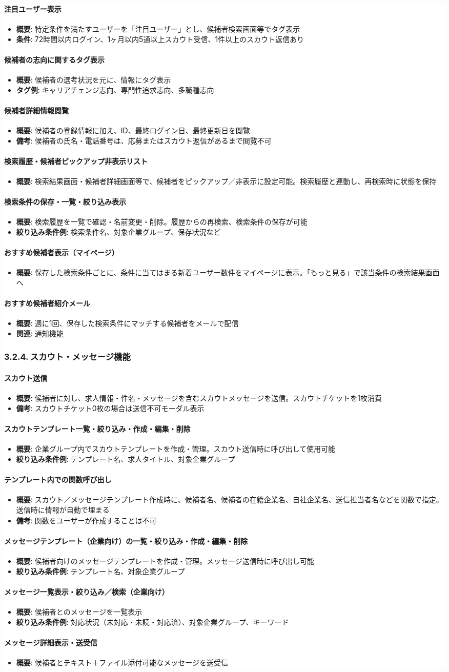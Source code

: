#### 注目ユーザー表示
- **概要**: 特定条件を満たすユーザーを「注目ユーザー」とし、候補者検索画面等でタグ表示
- **条件**: 72時間以内ログイン、1ヶ月以内5通以上スカウト受信、1件以上のスカウト返信あり

#### 候補者の志向に関するタグ表示
- **概要**: 候補者の選考状況を元に、情報にタグ表示
- **タグ例**: キャリアチェンジ志向、専門性追求志向、多職種志向

#### 候補者詳細情報閲覧
- **概要**: 候補者の登録情報に加え、ID、最終ログイン日、最終更新日を閲覧
- **備考**: 候補者の氏名・電話番号は、応募またはスカウト返信があるまで閲覧不可

#### 検索履歴・候補者ピックアップ非表示リスト
- **概要**: 検索結果画面・候補者詳細画面等で、候補者をピックアップ／非表示に設定可能。検索履歴と連動し、再検索時に状態を保持

#### 検索条件の保存・一覧・絞り込み表示
- **概要**: 検索履歴を一覧で確認・名前変更・削除。履歴からの再検索、検索条件の保存が可能
- **絞り込み条件例**: 検索条件名、対象企業グループ、保存状況など

#### おすすめ候補者表示（マイページ）
- **概要**: 保存した検索条件ごとに、条件に当てはまる新着ユーザー数件をマイページに表示。「もっと見る」で該当条件の検索結果画面へ

#### おすすめ候補者紹介メール
- **概要**: 週に1回、保存した検索条件にマッチする候補者をメールで配信
- **関連**: [通知機能](./06_notifications.md)

### 3.2.4. スカウト・メッセージ機能

#### スカウト送信
- **概要**: 候補者に対し、求人情報・件名・メッセージを含むスカウトメッセージを送信。スカウトチケットを1枚消費
- **備考**: スカウトチケット0枚の場合は送信不可モーダル表示

#### スカウトテンプレート一覧・絞り込み・作成・編集・削除
- **概要**: 企業グループ内でスカウトテンプレートを作成・管理。スカウト送信時に呼び出して使用可能
- **絞り込み条件例**: テンプレート名、求人タイトル、対象企業グループ

#### テンプレート内での関数呼び出し
- **概要**: スカウト／メッセージテンプレート作成時に、候補者名、候補者の在籍企業名、自社企業名、送信担当者名などを関数で指定。送信時に情報が自動で埋まる
- **備考**: 関数をユーザーが作成することは不可

#### メッセージテンプレート（企業向け）の一覧・絞り込み・作成・編集・削除
- **概要**: 候補者向けのメッセージテンプレートを作成・管理。メッセージ送信時に呼び出し可能
- **絞り込み条件例**: テンプレート名、対象企業グループ

#### メッセージ一覧表示・絞り込み／検索（企業向け）
- **概要**: 候補者とのメッセージを一覧表示
- **絞り込み条件例**: 対応状況（未対応・未読・対応済）、対象企業グループ、キーワード

#### メッセージ詳細表示・送受信
- **概要**: 候補者とテキスト＋ファイル添付可能なメッセージを送受信
